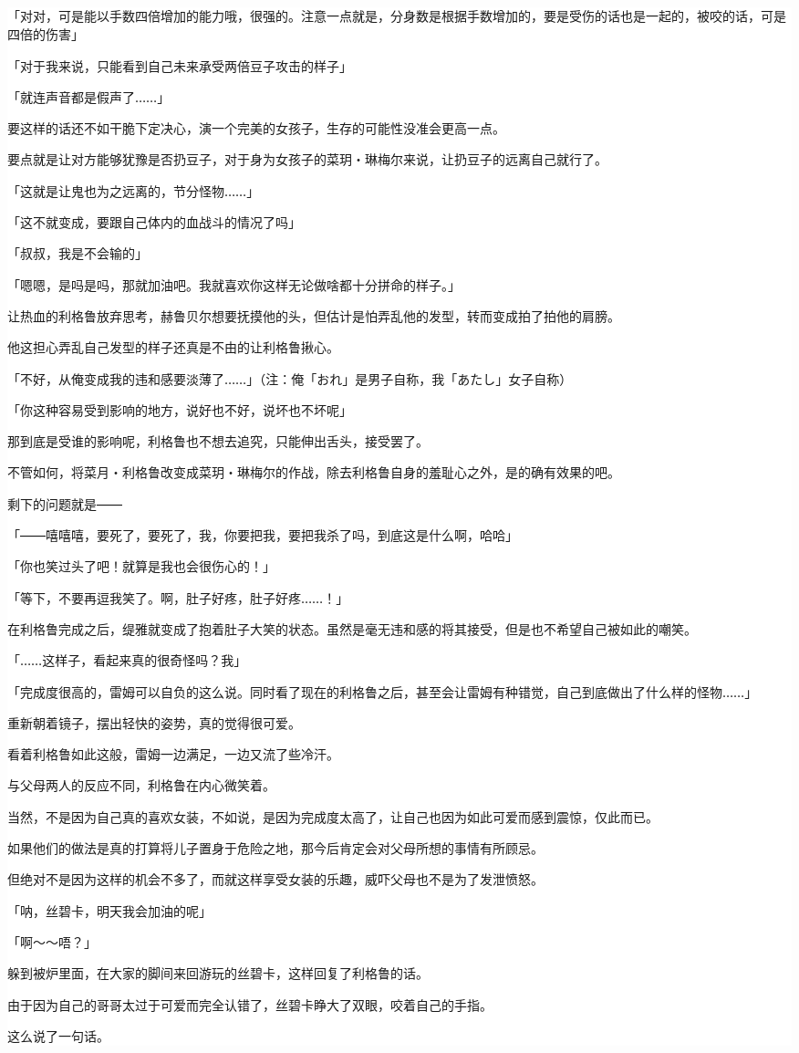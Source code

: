 「对对，可是能以手数四倍增加的能力哦，很强的。注意一点就是，分身数是根据手数增加的，要是受伤的话也是一起的，被咬的话，可是四倍的伤害」

「对于我来说，只能看到自己未来承受两倍豆子攻击的样子」

「就连声音都是假声了……」

要这样的话还不如干脆下定决心，演一个完美的女孩子，生存的可能性没准会更高一点。

要点就是让对方能够犹豫是否扔豆子，对于身为女孩子的菜玥・琳梅尔来说，让扔豆子的远离自己就行了。

「这就是让鬼也为之远离的，节分怪物……」

「这不就变成，要跟自己体内的血战斗的情况了吗」

「叔叔，我是不会输的」

「嗯嗯，是吗是吗，那就加油吧。我就喜欢你这样无论做啥都十分拼命的样子。」

让热血的利格鲁放弃思考，赫鲁贝尔想要抚摸他的头，但估计是怕弄乱他的发型，转而变成拍了拍他的肩膀。

他这担心弄乱自己发型的样子还真是不由的让利格鲁揪心。

「不好，从俺变成我的违和感要淡薄了……」（注：俺「おれ」是男子自称，我「あたし」女子自称）

「你这种容易受到影响的地方，说好也不好，说坏也不坏呢」

那到底是受谁的影响呢，利格鲁也不想去追究，只能伸出舌头，接受罢了。

不管如何，将菜月・利格鲁改变成菜玥・琳梅尔的作战，除去利格鲁自身的羞耻心之外，是的确有效果的吧。

剩下的问题就是——

「——嘻嘻嘻，要死了，要死了，我，你要把我，要把我杀了吗，到底这是什么啊，哈哈」

「你也笑过头了吧！就算是我也会很伤心的！」

「等下，不要再逗我笑了。啊，肚子好疼，肚子好疼……！」

在利格鲁完成之后，缇雅就变成了抱着肚子大笑的状态。虽然是毫无违和感的将其接受，但是也不希望自己被如此的嘲笑。

「……这样子，看起来真的很奇怪吗？我」

「完成度很高的，雷姆可以自负的这么说。同时看了现在的利格鲁之后，甚至会让雷姆有种错觉，自己到底做出了什么样的怪物……」

重新朝着镜子，摆出轻快的姿势，真的觉得很可爱。

看着利格鲁如此这般，雷姆一边满足，一边又流了些冷汗。

与父母两人的反应不同，利格鲁在内心微笑着。

当然，不是因为自己真的喜欢女装，不如说，是因为完成度太高了，让自己也因为如此可爱而感到震惊，仅此而已。

如果他们的做法是真的打算将儿子置身于危险之地，那今后肯定会对父母所想的事情有所顾忌。

但绝对不是因为这样的机会不多了，而就这样享受女装的乐趣，威吓父母也不是为了发泄愤怒。

「呐，丝碧卡，明天我会加油的呢」

「啊～～唔？」

躲到被炉里面，在大家的脚间来回游玩的丝碧卡，这样回复了利格鲁的话。

由于因为自己的哥哥太过于可爱而完全认错了，丝碧卡睁大了双眼，咬着自己的手指。

这么说了一句话。
